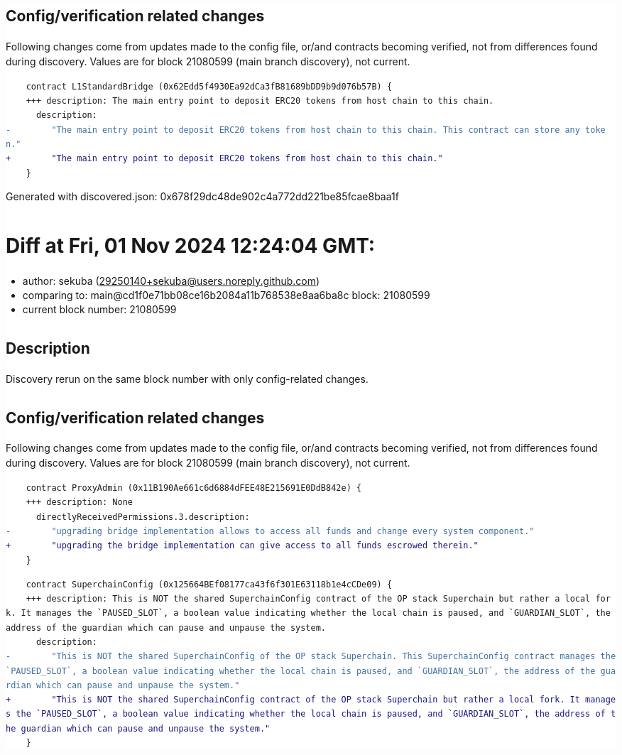 ## Config/verification related changes

Following changes come from updates made to the config file,
or/and contracts becoming verified, not from differences found during
discovery. Values are for block 21080599 (main branch discovery), not current.

```diff
    contract L1StandardBridge (0x62Edd5f4930Ea92dCa3fB81689bDD9b9d076b57B) {
    +++ description: The main entry point to deposit ERC20 tokens from host chain to this chain.
      description:
-        "The main entry point to deposit ERC20 tokens from host chain to this chain. This contract can store any token."
+        "The main entry point to deposit ERC20 tokens from host chain to this chain."
    }
```

Generated with discovered.json: 0x678f29dc48de902c4a772dd221be85fcae8baa1f

# Diff at Fri, 01 Nov 2024 12:24:04 GMT:

- author: sekuba (<29250140+sekuba@users.noreply.github.com>)
- comparing to: main@cd1f0e71bb08ce16b2084a11b768538e8aa6ba8c block: 21080599
- current block number: 21080599

## Description

Discovery rerun on the same block number with only config-related changes.

## Config/verification related changes

Following changes come from updates made to the config file,
or/and contracts becoming verified, not from differences found during
discovery. Values are for block 21080599 (main branch discovery), not current.

```diff
    contract ProxyAdmin (0x11B190Ae661c6d6884dFEE48E215691E0DdB842e) {
    +++ description: None
      directlyReceivedPermissions.3.description:
-        "upgrading bridge implementation allows to access all funds and change every system component."
+        "upgrading the bridge implementation can give access to all funds escrowed therein."
    }
```

```diff
    contract SuperchainConfig (0x125664BEf08177ca43f6f301E63118b1e4cCDe09) {
    +++ description: This is NOT the shared SuperchainConfig contract of the OP stack Superchain but rather a local fork. It manages the `PAUSED_SLOT`, a boolean value indicating whether the local chain is paused, and `GUARDIAN_SLOT`, the address of the guardian which can pause and unpause the system.
      description:
-        "This is NOT the shared SuperchainConfig of the OP stack Superchain. This SuperchainConfig contract manages the `PAUSED_SLOT`, a boolean value indicating whether the local chain is paused, and `GUARDIAN_SLOT`, the address of the guardian which can pause and unpause the system."
+        "This is NOT the shared SuperchainConfig contract of the OP stack Superchain but rather a local fork. It manages the `PAUSED_SLOT`, a boolean value indicating whether the local chain is paused, and `GUARDIAN_SLOT`, the address of the guardian which can pause and unpause the system."
    }
```
